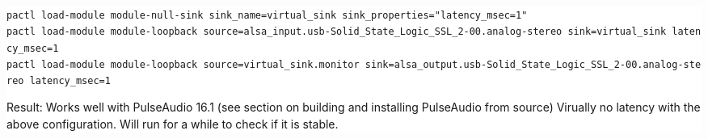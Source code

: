 ```shell
pactl load-module module-null-sink sink_name=virtual_sink sink_properties="latency_msec=1"
pactl load-module module-loopback source=alsa_input.usb-Solid_State_Logic_SSL_2-00.analog-stereo sink=virtual_sink latency_msec=1
pactl load-module module-loopback source=virtual_sink.monitor sink=alsa_output.usb-Solid_State_Logic_SSL_2-00.analog-stereo latency_msec=1
```

Result: Works well with PulseAudio 16.1 (see section on building and installing PulseAudio from source)
Virually no latency with the above configuration. Will run for a while to check if it is stable.
